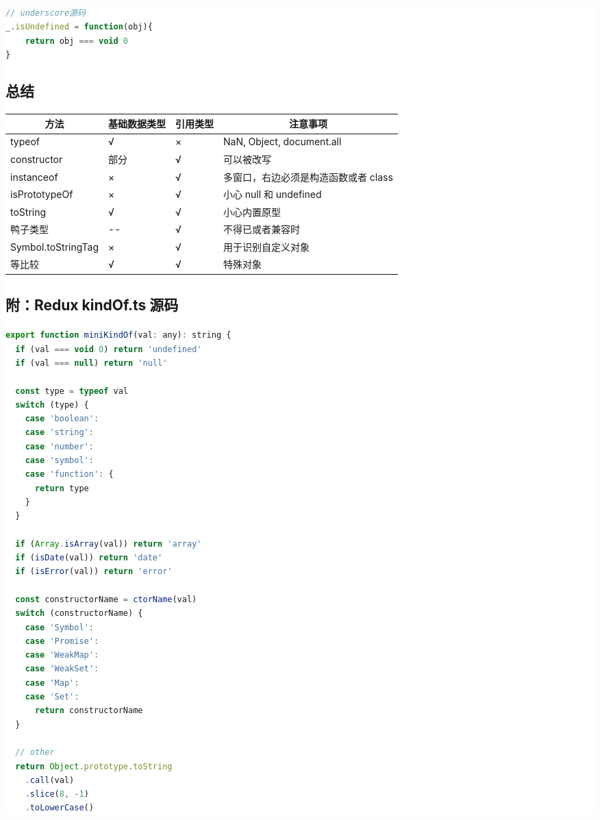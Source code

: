```JavaScript
// underscore源码
_.isUndefined = function(obj){
    return obj === void 0
}
```

## 总结

| 方法               | 基础数据类型 | 引用类型 | 注意事项                             |
| ------------------ | ------------ | -------- | ------------------------------------ |
| typeof             | √            | ×        | NaN, Object, document.all            |
| constructor        | 部分         | √        | 可以被改写                           |
| instanceof         | ×            | √        | 多窗口，右边必须是构造函数或者 class |
| isPrototypeOf      | ×            | √        | 小心 null 和 undefined               |
| toString           | √            | √        | 小心内置原型                         |
| 鸭子类型           | --           | √        | 不得已或者兼容时                     |
| Symbol.toStringTag | ×            | √        | 用于识别自定义对象                   |
| 等比较             | √            | √        | 特殊对象                             |

## 附：Redux kindOf.ts 源码

```JavaScript
export function miniKindOf(val: any): string {
  if (val === void 0) return 'undefined'
  if (val === null) return 'null'

  const type = typeof val
  switch (type) {
    case 'boolean':
    case 'string':
    case 'number':
    case 'symbol':
    case 'function': {
      return type
    }
  }

  if (Array.isArray(val)) return 'array'
  if (isDate(val)) return 'date'
  if (isError(val)) return 'error'

  const constructorName = ctorName(val)
  switch (constructorName) {
    case 'Symbol':
    case 'Promise':
    case 'WeakMap':
    case 'WeakSet':
    case 'Map':
    case 'Set':
      return constructorName
  }

  // other
  return Object.prototype.toString
    .call(val)
    .slice(8, -1)
    .toLowerCase()
```
